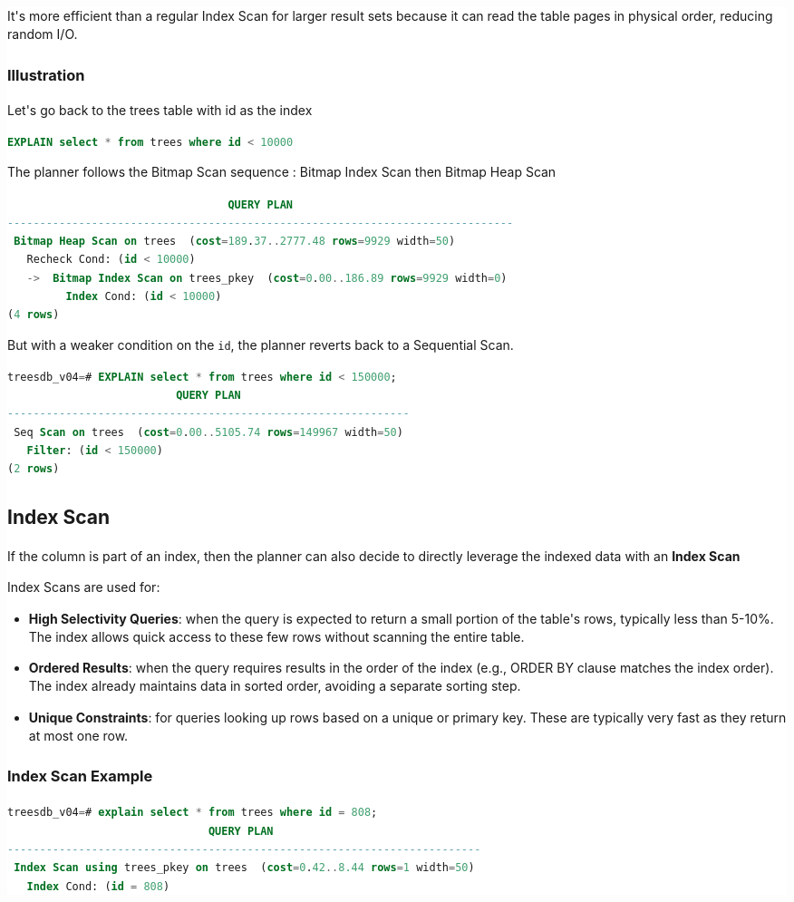 It's more efficient than a regular Index Scan for larger result sets because it can read the table pages in physical order, reducing random I/O.

### Illustration

Let's go back to the trees table with id as the index

```sql
EXPLAIN select * from trees where id < 10000
```

The planner follows the Bitmap Scan sequence : Bitmap Index Scan then Bitmap Heap Scan

```sql
                                  QUERY PLAN
------------------------------------------------------------------------------
 Bitmap Heap Scan on trees  (cost=189.37..2777.48 rows=9929 width=50)
   Recheck Cond: (id < 10000)
   ->  Bitmap Index Scan on trees_pkey  (cost=0.00..186.89 rows=9929 width=0)
         Index Cond: (id < 10000)
(4 rows)
```

But with a weaker condition on the `id`, the planner reverts back to a Sequential Scan.

```sql
treesdb_v04=# EXPLAIN select * from trees where id < 150000;
                          QUERY PLAN
--------------------------------------------------------------
 Seq Scan on trees  (cost=0.00..5105.74 rows=149967 width=50)
   Filter: (id < 150000)
(2 rows)
```

## Index Scan

If the column is part of an index, then the planner can also decide to directly leverage the indexed data with an **Index Scan**

Index Scans are used for:

- **High Selectivity Queries**: when the query is expected to return a small portion of the table's rows, typically less than 5-10%. The index allows quick access to these few rows without scanning the entire table.

- **Ordered Results**: when the query requires results in the order of the index (e.g., ORDER BY clause matches the index order). The index already maintains data in sorted order, avoiding a separate sorting step.

- **Unique Constraints**: for queries looking up rows based on a unique or primary key.
These are typically very fast as they return at most one row.

### Index Scan Example

```sql
treesdb_v04=# explain select * from trees where id = 808;
                               QUERY PLAN
-------------------------------------------------------------------------
 Index Scan using trees_pkey on trees  (cost=0.42..8.44 rows=1 width=50)
   Index Cond: (id = 808)
```
